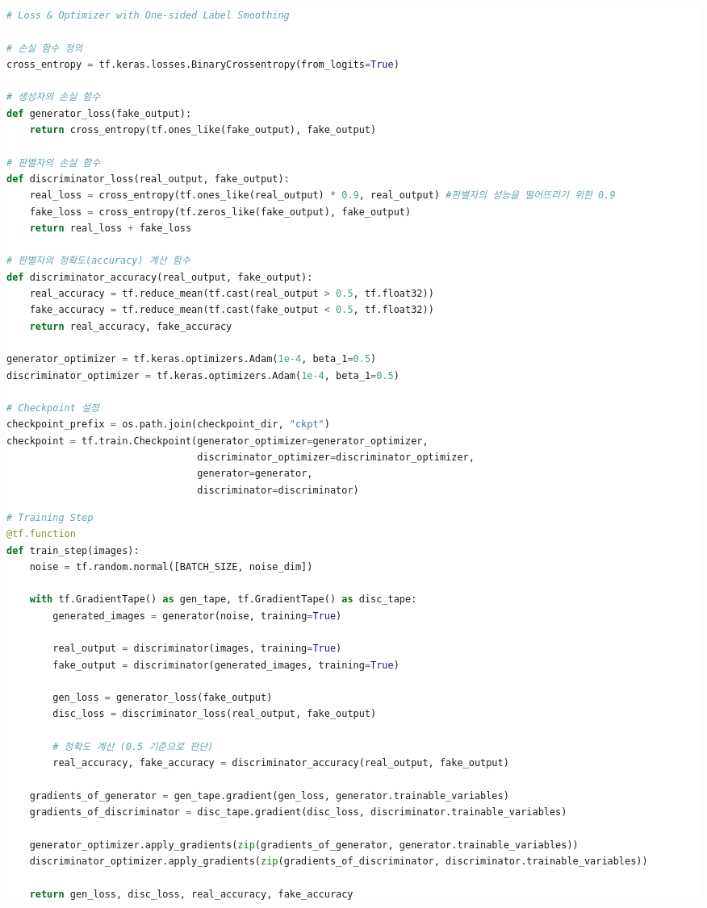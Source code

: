 ```python
# Loss & Optimizer with One-sided Label Smoothing

# 손실 함수 정의
cross_entropy = tf.keras.losses.BinaryCrossentropy(from_logits=True)

# 생성자의 손실 함수 
def generator_loss(fake_output):
    return cross_entropy(tf.ones_like(fake_output), fake_output)

# 판별자의 손실 함수
def discriminator_loss(real_output, fake_output):
    real_loss = cross_entropy(tf.ones_like(real_output) * 0.9, real_output) #판별자의 성능을 떨어뜨리기 위한 0.9
    fake_loss = cross_entropy(tf.zeros_like(fake_output), fake_output)
    return real_loss + fake_loss

# 판별자의 정확도(accuracy) 계산 함수
def discriminator_accuracy(real_output, fake_output):
    real_accuracy = tf.reduce_mean(tf.cast(real_output > 0.5, tf.float32))
    fake_accuracy = tf.reduce_mean(tf.cast(fake_output < 0.5, tf.float32))
    return real_accuracy, fake_accuracy

generator_optimizer = tf.keras.optimizers.Adam(1e-4, beta_1=0.5)
discriminator_optimizer = tf.keras.optimizers.Adam(1e-4, beta_1=0.5)

# Checkpoint 설정
checkpoint_prefix = os.path.join(checkpoint_dir, "ckpt")
checkpoint = tf.train.Checkpoint(generator_optimizer=generator_optimizer,
                                 discriminator_optimizer=discriminator_optimizer,
                                 generator=generator,
                                 discriminator=discriminator)
```


```python
# Training Step
@tf.function
def train_step(images):
    noise = tf.random.normal([BATCH_SIZE, noise_dim])

    with tf.GradientTape() as gen_tape, tf.GradientTape() as disc_tape:
        generated_images = generator(noise, training=True)

        real_output = discriminator(images, training=True)
        fake_output = discriminator(generated_images, training=True)

        gen_loss = generator_loss(fake_output)
        disc_loss = discriminator_loss(real_output, fake_output)

        # 정확도 계산 (0.5 기준으로 판단)
        real_accuracy, fake_accuracy = discriminator_accuracy(real_output, fake_output)

    gradients_of_generator = gen_tape.gradient(gen_loss, generator.trainable_variables)
    gradients_of_discriminator = disc_tape.gradient(disc_loss, discriminator.trainable_variables)

    generator_optimizer.apply_gradients(zip(gradients_of_generator, generator.trainable_variables))
    discriminator_optimizer.apply_gradients(zip(gradients_of_discriminator, discriminator.trainable_variables))
    
    return gen_loss, disc_loss, real_accuracy, fake_accuracy
```
